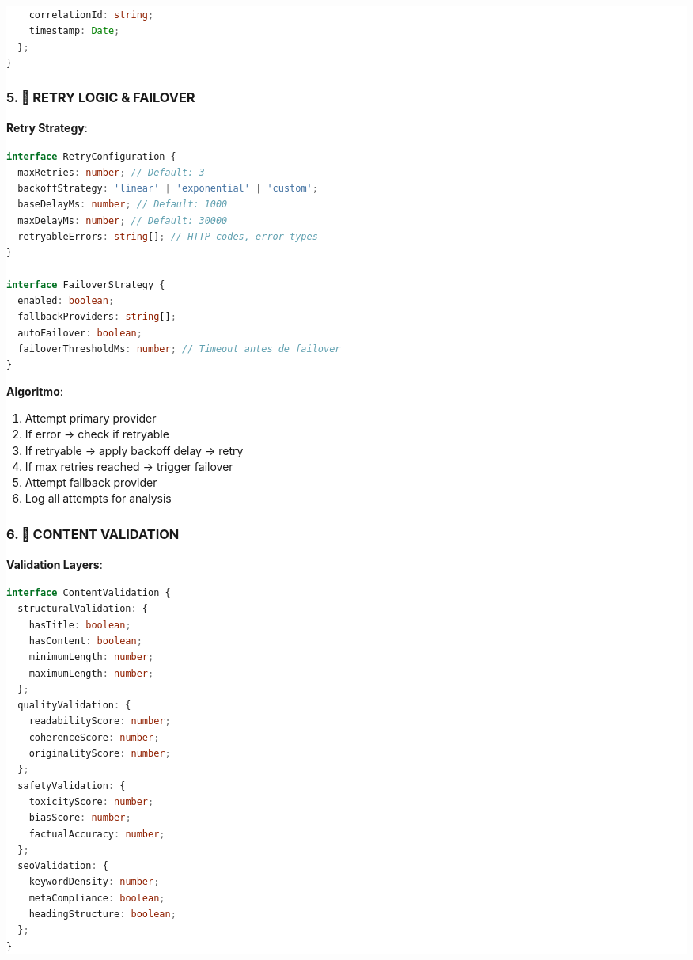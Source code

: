 ```typescript
    correlationId: string;
    timestamp: Date;
  };
}
```

### 5. **🔄 RETRY LOGIC & FAILOVER**

**Retry Strategy**:
```typescript
interface RetryConfiguration {
  maxRetries: number; // Default: 3
  backoffStrategy: 'linear' | 'exponential' | 'custom';
  baseDelayMs: number; // Default: 1000
  maxDelayMs: number; // Default: 30000
  retryableErrors: string[]; // HTTP codes, error types
}

interface FailoverStrategy {
  enabled: boolean;
  fallbackProviders: string[];
  autoFailover: boolean;
  failoverThresholdMs: number; // Timeout antes de failover
}
```

**Algoritmo**:
1. Attempt primary provider
2. If error → check if retryable
3. If retryable → apply backoff delay → retry
4. If max retries reached → trigger failover
5. Attempt fallback provider
6. Log all attempts for analysis

### 6. **📄 CONTENT VALIDATION**

**Validation Layers**:
```typescript
interface ContentValidation {
  structuralValidation: {
    hasTitle: boolean;
    hasContent: boolean;
    minimumLength: number;
    maximumLength: number;
  };
  qualityValidation: {
    readabilityScore: number;
    coherenceScore: number;
    originalityScore: number;
  };
  safetyValidation: {
    toxicityScore: number;
    biasScore: number;
    factualAccuracy: number;
  };
  seoValidation: {
    keywordDensity: number;
    metaCompliance: boolean;
    headingStructure: boolean;
  };
}
```
